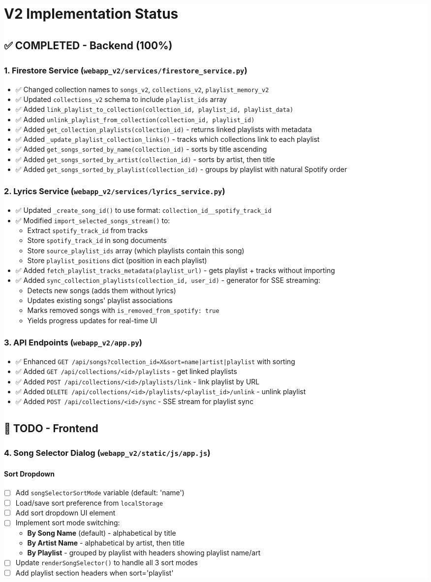 # V2 Implementation Status

## ✅ COMPLETED - Backend (100%)

### 1. Firestore Service (`webapp_v2/services/firestore_service.py`)

- ✅ Changed collection names to `songs_v2`, `collections_v2`, `playlist_memory_v2`
- ✅ Updated `collections_v2` schema to include `playlist_ids` array
- ✅ Added `link_playlist_to_collection(collection_id, playlist_id, playlist_data)`
- ✅ Added `unlink_playlist_from_collection(collection_id, playlist_id)`
- ✅ Added `get_collection_playlists(collection_id)` - returns linked playlists with metadata
- ✅ Added `_update_playlist_collection_links()` - tracks which collections link to each playlist
- ✅ Added `get_songs_sorted_by_name(collection_id)` - sorts by title ascending
- ✅ Added `get_songs_sorted_by_artist(collection_id)` - sorts by artist, then title
- ✅ Added `get_songs_sorted_by_playlist(collection_id)` - groups by playlist with natural Spotify order

### 2. Lyrics Service (`webapp_v2/services/lyrics_service.py`)

- ✅ Updated `_create_song_id()` to use format: `collection_id__spotify_track_id`
- ✅ Modified `import_selected_songs_stream()` to:
  - Extract `spotify_track_id` from tracks
  - Store `spotify_track_id` in song documents
  - Store `source_playlist_ids` array (which playlists contain this song)
  - Store `playlist_positions` dict (position in each playlist)
- ✅ Added `fetch_playlist_tracks_metadata(playlist_url)` - gets playlist + tracks without importing
- ✅ Added `sync_collection_playlists(collection_id, user_id)` - generator for SSE streaming:
  - Detects new songs (adds them without lyrics)
  - Updates existing songs' playlist associations
  - Marks removed songs with `is_removed_from_spotify: true`
  - Yields progress updates for real-time UI

### 3. API Endpoints (`webapp_v2/app.py`)

- ✅ Enhanced `GET /api/songs?collection_id=X&sort=name|artist|playlist` with sorting
- ✅ Added `GET /api/collections/<id>/playlists` - get linked playlists
- ✅ Added `POST /api/collections/<id>/playlists/link` - link playlist by URL
- ✅ Added `DELETE /api/collections/<id>/playlists/<playlist_id>/unlink` - unlink playlist
- ✅ Added `POST /api/collections/<id>/sync` - SSE stream for playlist sync

## 🚧 TODO - Frontend

### 4. Song Selector Dialog (`webapp_v2/static/js/app.js`)

#### Sort Dropdown

- [ ] Add `songSelectorSortMode` variable (default: 'name')
- [ ] Load/save sort preference from `localStorage`
- [ ] Add sort dropdown UI element
- [ ] Implement sort mode switching:
  - **By Song Name** (default) - alphabetical by title
  - **By Artist Name** - alphabetical by artist, then title
  - **By Playlist** - grouped by playlist with headers showing playlist name/art
- [ ] Update `renderSongSelector()` to handle all 3 sort modes
- [ ] Add playlist section headers when sort='playlist'
